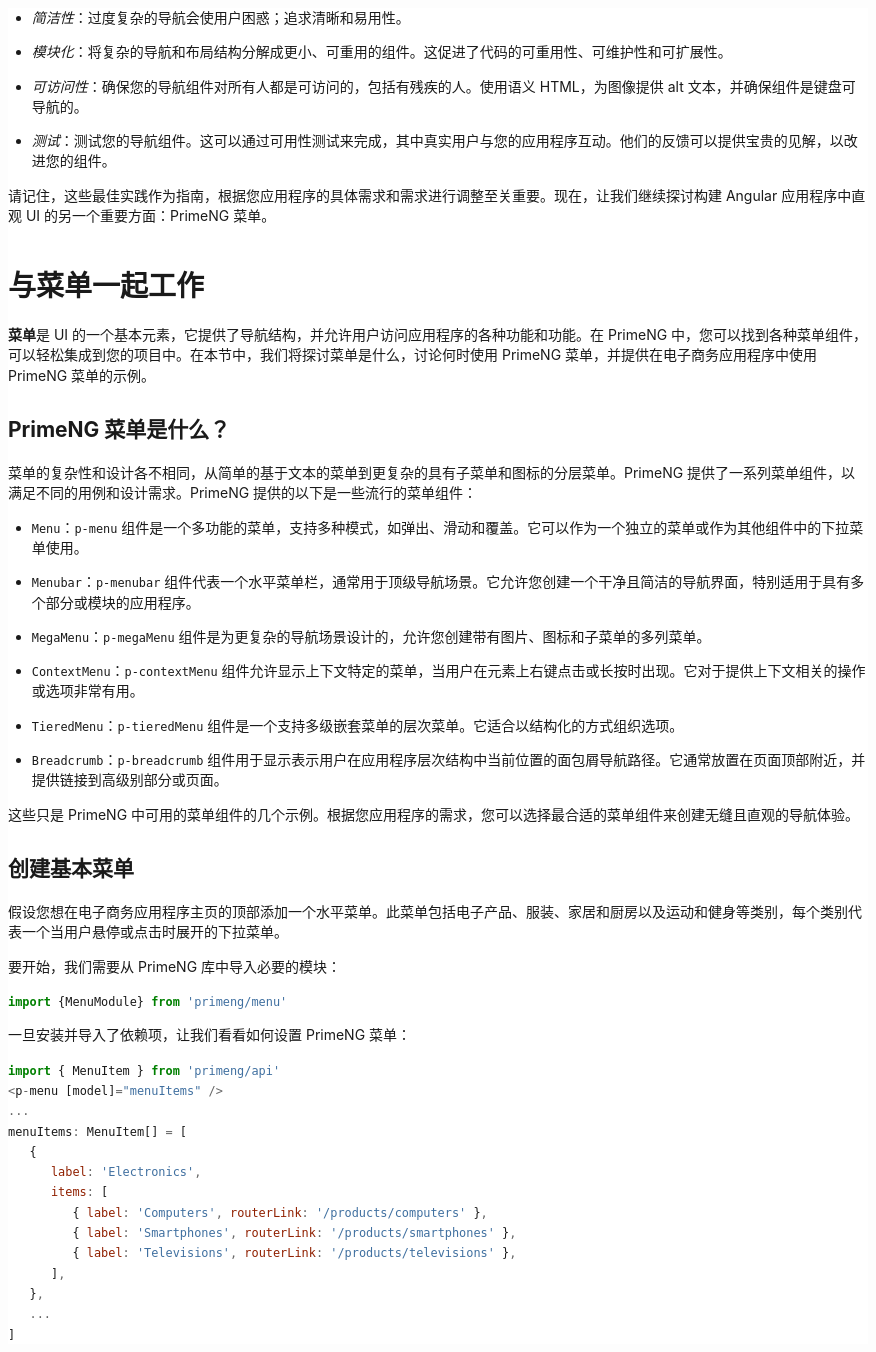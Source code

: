 +   *简洁性*：过度复杂的导航会使用户困惑；追求清晰和易用性。

+   *模块化*：将复杂的导航和布局结构分解成更小、可重用的组件。这促进了代码的可重用性、可维护性和可扩展性。

+   *可访问性*：确保您的导航组件对所有人都是可访问的，包括有残疾的人。使用语义 HTML，为图像提供 alt 文本，并确保组件是键盘可导航的。

+   *测试*：测试您的导航组件。这可以通过可用性测试来完成，其中真实用户与您的应用程序互动。他们的反馈可以提供宝贵的见解，以改进您的组件。

请记住，这些最佳实践作为指南，根据您应用程序的具体需求和需求进行调整至关重要。现在，让我们继续探讨构建 Angular 应用程序中直观 UI 的另一个重要方面：PrimeNG 菜单。

# 与菜单一起工作

**菜单**是 UI 的一个基本元素，它提供了导航结构，并允许用户访问应用程序的各种功能和功能。在 PrimeNG 中，您可以找到各种菜单组件，可以轻松集成到您的项目中。在本节中，我们将探讨菜单是什么，讨论何时使用 PrimeNG 菜单，并提供在电子商务应用程序中使用 PrimeNG 菜单的示例。

## PrimeNG 菜单是什么？

菜单的复杂性和设计各不相同，从简单的基于文本的菜单到更复杂的具有子菜单和图标的分层菜单。PrimeNG 提供了一系列菜单组件，以满足不同的用例和设计需求。PrimeNG 提供的以下是一些流行的菜单组件：

+   `Menu`：`p-menu` 组件是一个多功能的菜单，支持多种模式，如弹出、滑动和覆盖。它可以作为一个独立的菜单或作为其他组件中的下拉菜单使用。

+   `Menubar`：`p-menubar` 组件代表一个水平菜单栏，通常用于顶级导航场景。它允许您创建一个干净且简洁的导航界面，特别适用于具有多个部分或模块的应用程序。

+   `MegaMenu`：`p-megaMenu` 组件是为更复杂的导航场景设计的，允许您创建带有图片、图标和子菜单的多列菜单。

+   `ContextMenu`：`p-contextMenu` 组件允许显示上下文特定的菜单，当用户在元素上右键点击或长按时出现。它对于提供上下文相关的操作或选项非常有用。

+   `TieredMenu`：`p-tieredMenu` 组件是一个支持多级嵌套菜单的层次菜单。它适合以结构化的方式组织选项。

+   `Breadcrumb`：`p-breadcrumb` 组件用于显示表示用户在应用程序层次结构中当前位置的面包屑导航路径。它通常放置在页面顶部附近，并提供链接到高级别部分或页面。

这些只是 PrimeNG 中可用的菜单组件的几个示例。根据您应用程序的需求，您可以选择最合适的菜单组件来创建无缝且直观的导航体验。

## 创建基本菜单

假设您想在电子商务应用程序主页的顶部添加一个水平菜单。此菜单包括电子产品、服装、家居和厨房以及运动和健身等类别，每个类别代表一个当用户悬停或点击时展开的下拉菜单。

要开始，我们需要从 PrimeNG 库中导入必要的模块：

```js
import {MenuModule} from 'primeng/menu'
```

一旦安装并导入了依赖项，让我们看看如何设置 PrimeNG 菜单：

```js
import { MenuItem } from 'primeng/api'
<p-menu [model]="menuItems" />
...
menuItems: MenuItem[] = [
   {
      label: 'Electronics',
      items: [
         { label: 'Computers', routerLink: '/products/computers' },
         { label: 'Smartphones', routerLink: '/products/smartphones' },
         { label: 'Televisions', routerLink: '/products/televisions' },
      ],
   },
   ...
]
```
